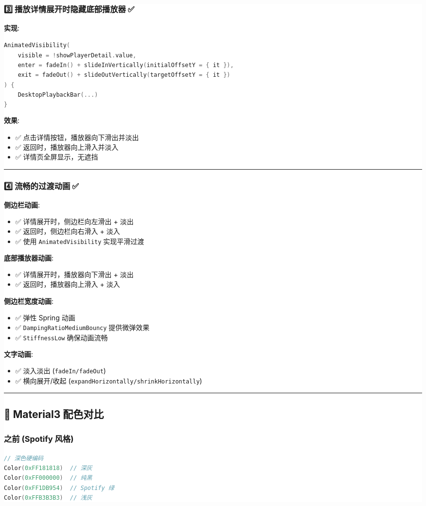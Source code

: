 
### 3️⃣ 播放详情展开时隐藏底部播放器 ✅

**实现**:
```kotlin
AnimatedVisibility(
    visible = !showPlayerDetail.value,
    enter = fadeIn() + slideInVertically(initialOffsetY = { it }),
    exit = fadeOut() + slideOutVertically(targetOffsetY = { it })
) {
    DesktopPlaybackBar(...)
}
```

**效果**:
- ✅ 点击详情按钮，播放器向下滑出并淡出
- ✅ 返回时，播放器向上滑入并淡入
- ✅ 详情页全屏显示，无遮挡

---

### 4️⃣ 流畅的过渡动画 ✅

**侧边栏动画**:
- ✅ 详情展开时，侧边栏向左滑出 + 淡出
- ✅ 返回时，侧边栏向右滑入 + 淡入
- ✅ 使用 `AnimatedVisibility` 实现平滑过渡

**底部播放器动画**:
- ✅ 详情展开时，播放器向下滑出 + 淡出
- ✅ 返回时，播放器向上滑入 + 淡入

**侧边栏宽度动画**:
- ✅ 弹性 Spring 动画
- ✅ `DampingRatioMediumBouncy` 提供微弹效果
- ✅ `StiffnessLow` 确保动画流畅

**文字动画**:
- ✅ 淡入淡出 (`fadeIn/fadeOut`)
- ✅ 横向展开/收起 (`expandHorizontally/shrinkHorizontally`)

---

## 🎨 Material3 配色对比

### 之前 (Spotify 风格)
```kotlin
// 深色硬编码
Color(0xFF181818)  // 深灰
Color(0xFF000000)  // 纯黑
Color(0xFF1DB954)  // Spotify 绿
Color(0xFFB3B3B3)  // 浅灰
```
